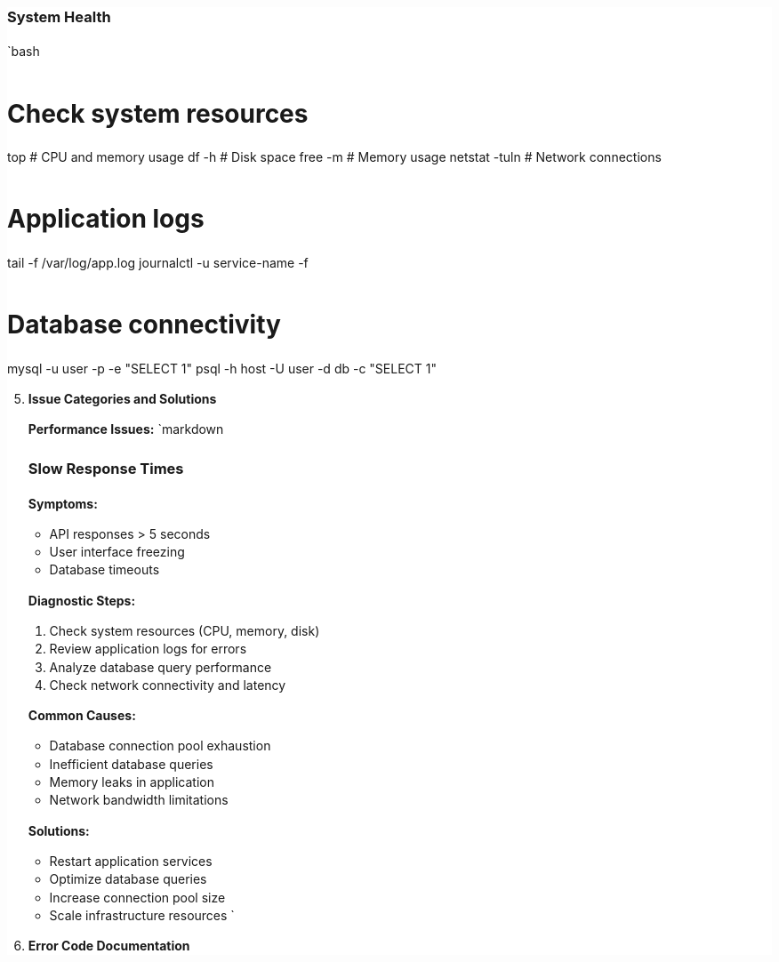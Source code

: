    ### System Health
   `bash
   # Check system resources
   top                    # CPU and memory usage
   df -h                 # Disk space
   free -m               # Memory usage
   netstat -tuln         # Network connections
   
   # Application logs
   tail -f /var/log/app.log
   journalctl -u service-name -f
   
   # Database connectivity
   mysql -u user -p -e "SELECT 1"
   psql -h host -U user -d db -c "SELECT 1"
   `
   `

5. **Issue Categories and Solutions**

   **Performance Issues:**
   `markdown
   ### Slow Response Times
   
   **Symptoms:**
   - API responses > 5 seconds
   - User interface freezing
   - Database timeouts
   
   **Diagnostic Steps:**
   1. Check system resources (CPU, memory, disk)
   2. Review application logs for errors
   3. Analyze database query performance
   4. Check network connectivity and latency
   
   **Common Causes:**
   - Database connection pool exhaustion
   - Inefficient database queries
   - Memory leaks in application
   - Network bandwidth limitations
   
   **Solutions:**
   - Restart application services
   - Optimize database queries
   - Increase connection pool size
   - Scale infrastructure resources
   `

6. **Error Code Documentation**
   